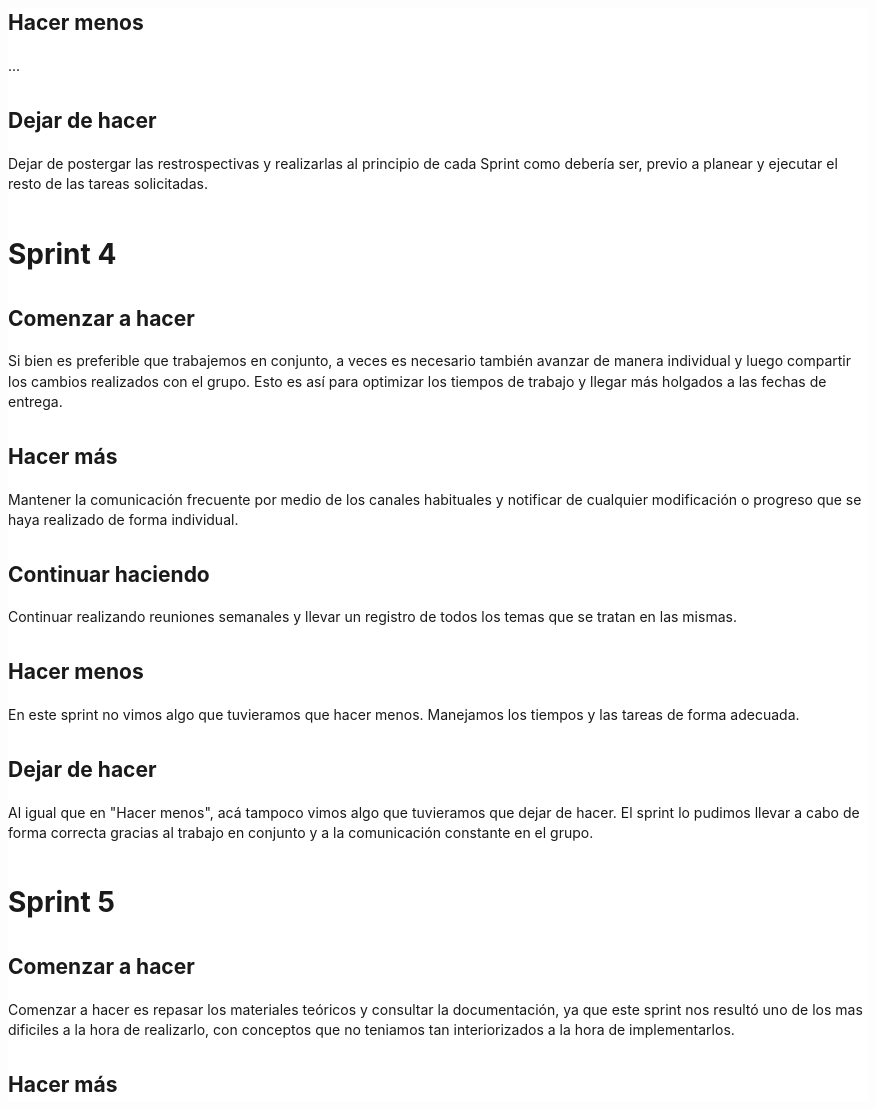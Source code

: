## Hacer menos

...

## Dejar de hacer

Dejar de postergar las restrospectivas y realizarlas al principio de cada Sprint como debería ser, previo a planear y ejecutar el resto de las tareas solicitadas.

# Sprint 4

## Comenzar a hacer

Si bien es preferible que trabajemos en conjunto, a veces es necesario también avanzar de manera individual y luego compartir los cambios realizados con el grupo. Esto es así para optimizar los tiempos de trabajo y llegar más holgados a las fechas de entrega.

## Hacer más

Mantener la comunicación frecuente por medio de los canales habituales y notificar de cualquier modificación o progreso que se haya realizado de forma individual.

## Continuar haciendo

Continuar realizando reuniones semanales y llevar un registro de todos los temas que se tratan en las mismas.

## Hacer menos

En este sprint no vimos algo que tuvieramos que hacer menos. Manejamos los tiempos y las tareas de forma adecuada.

## Dejar de hacer

Al igual que en "Hacer menos", acá tampoco vimos algo que tuvieramos que dejar de hacer. El sprint lo pudimos llevar a cabo de forma correcta gracias al trabajo en conjunto y a la comunicación constante en el grupo.

# Sprint 5

## Comenzar a hacer

Comenzar a hacer es repasar los materiales teóricos y consultar la documentación, ya que este sprint nos resultó uno de los mas dificiles a la hora de realizarlo, con conceptos que no teniamos tan interiorizados a la hora de implementarlos.

## Hacer más
